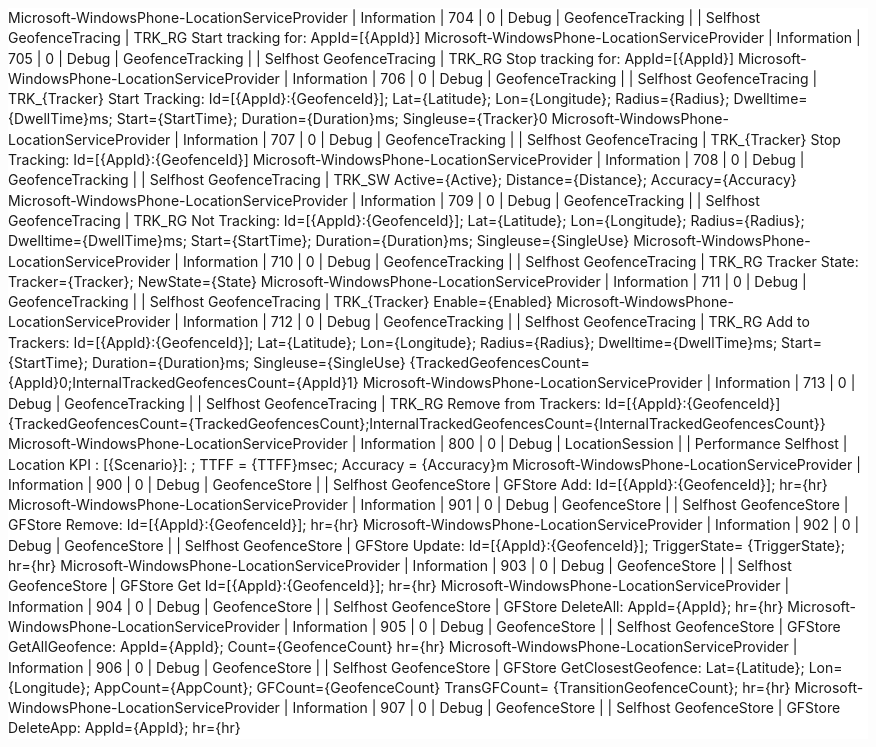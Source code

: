 Microsoft-WindowsPhone-LocationServiceProvider  |  Information  |  704       |  0        |  Debug    |  GeofenceTracking      |          |  Selfhost GeofenceTracing                  |  TRK_RG Start tracking for: AppId=[{AppId}]
Microsoft-WindowsPhone-LocationServiceProvider  |  Information  |  705       |  0        |  Debug    |  GeofenceTracking      |          |  Selfhost GeofenceTracing                  |  TRK_RG Stop tracking for: AppId=[{AppId}]
Microsoft-WindowsPhone-LocationServiceProvider  |  Information  |  706       |  0        |  Debug    |  GeofenceTracking      |          |  Selfhost GeofenceTracing                  |  TRK_{Tracker} Start Tracking: Id=[{AppId}:{GeofenceId}]; Lat={Latitude}; Lon={Longitude}; Radius={Radius}; Dwelltime={DwellTime}ms; Start={StartTime}; Duration={Duration}ms; Singleuse={Tracker}0
Microsoft-WindowsPhone-LocationServiceProvider  |  Information  |  707       |  0        |  Debug    |  GeofenceTracking      |          |  Selfhost GeofenceTracing                  |  TRK_{Tracker} Stop Tracking: Id=[{AppId}:{GeofenceId}]
Microsoft-WindowsPhone-LocationServiceProvider  |  Information  |  708       |  0        |  Debug    |  GeofenceTracking      |          |  Selfhost GeofenceTracing                  |  TRK_SW Active={Active}; Distance={Distance}; Accuracy={Accuracy}
Microsoft-WindowsPhone-LocationServiceProvider  |  Information  |  709       |  0        |  Debug    |  GeofenceTracking      |          |  Selfhost GeofenceTracing                  |  TRK_RG Not Tracking: Id=[{AppId}:{GeofenceId}]; Lat={Latitude}; Lon={Longitude}; Radius={Radius}; Dwelltime={DwellTime}ms; Start={StartTime}; Duration={Duration}ms; Singleuse={SingleUse}
Microsoft-WindowsPhone-LocationServiceProvider  |  Information  |  710       |  0        |  Debug    |  GeofenceTracking      |          |  Selfhost GeofenceTracing                  |  TRK_RG Tracker State: Tracker={Tracker}; NewState={State}
Microsoft-WindowsPhone-LocationServiceProvider  |  Information  |  711       |  0        |  Debug    |  GeofenceTracking      |          |  Selfhost GeofenceTracing                  |  TRK_{Tracker} Enable={Enabled}
Microsoft-WindowsPhone-LocationServiceProvider  |  Information  |  712       |  0        |  Debug    |  GeofenceTracking      |          |  Selfhost GeofenceTracing                  |  TRK_RG Add to Trackers: Id=[{AppId}:{GeofenceId}]; Lat={Latitude}; Lon={Longitude}; Radius={Radius}; Dwelltime={DwellTime}ms; Start={StartTime}; Duration={Duration}ms; Singleuse={SingleUse} {TrackedGeofencesCount={AppId}0;InternalTrackedGeofencesCount={AppId}1}
Microsoft-WindowsPhone-LocationServiceProvider  |  Information  |  713       |  0        |  Debug    |  GeofenceTracking      |          |  Selfhost GeofenceTracing                  |  TRK_RG Remove from Trackers: Id=[{AppId}:{GeofenceId}] {TrackedGeofencesCount={TrackedGeofencesCount};InternalTrackedGeofencesCount={InternalTrackedGeofencesCount}}
Microsoft-WindowsPhone-LocationServiceProvider  |  Information  |  800       |  0        |  Debug    |  LocationSession       |          |  Performance Selfhost                      |  Location KPI : [{Scenario}]:  ; TTFF = {TTFF}msec; Accuracy = {Accuracy}m
Microsoft-WindowsPhone-LocationServiceProvider  |  Information  |  900       |  0        |  Debug    |  GeofenceStore         |          |  Selfhost GeofenceStore                    |  GFStore Add: Id=[{AppId}:{GeofenceId}]; hr={hr}
Microsoft-WindowsPhone-LocationServiceProvider  |  Information  |  901       |  0        |  Debug    |  GeofenceStore         |          |  Selfhost GeofenceStore                    |  GFStore Remove: Id=[{AppId}:{GeofenceId}]; hr={hr}
Microsoft-WindowsPhone-LocationServiceProvider  |  Information  |  902       |  0        |  Debug    |  GeofenceStore         |          |  Selfhost GeofenceStore                    |  GFStore Update: Id=[{AppId}:{GeofenceId}]; TriggerState= {TriggerState}; hr={hr}
Microsoft-WindowsPhone-LocationServiceProvider  |  Information  |  903       |  0        |  Debug    |  GeofenceStore         |          |  Selfhost GeofenceStore                    |  GFStore Get Id=[{AppId}:{GeofenceId}]; hr={hr}
Microsoft-WindowsPhone-LocationServiceProvider  |  Information  |  904       |  0        |  Debug    |  GeofenceStore         |          |  Selfhost GeofenceStore                    |  GFStore DeleteAll: AppId={AppId}; hr={hr}
Microsoft-WindowsPhone-LocationServiceProvider  |  Information  |  905       |  0        |  Debug    |  GeofenceStore         |          |  Selfhost GeofenceStore                    |  GFStore GetAllGeofence: AppId={AppId}; Count={GeofenceCount} hr={hr}
Microsoft-WindowsPhone-LocationServiceProvider  |  Information  |  906       |  0        |  Debug    |  GeofenceStore         |          |  Selfhost GeofenceStore                    |  GFStore GetClosestGeofence: Lat={Latitude}; Lon={Longitude}; AppCount={AppCount}; GFCount={GeofenceCount} TransGFCount= {TransitionGeofenceCount}; hr={hr}
Microsoft-WindowsPhone-LocationServiceProvider  |  Information  |  907       |  0        |  Debug    |  GeofenceStore         |          |  Selfhost GeofenceStore                    |  GFStore DeleteApp: AppId={AppId}; hr={hr}